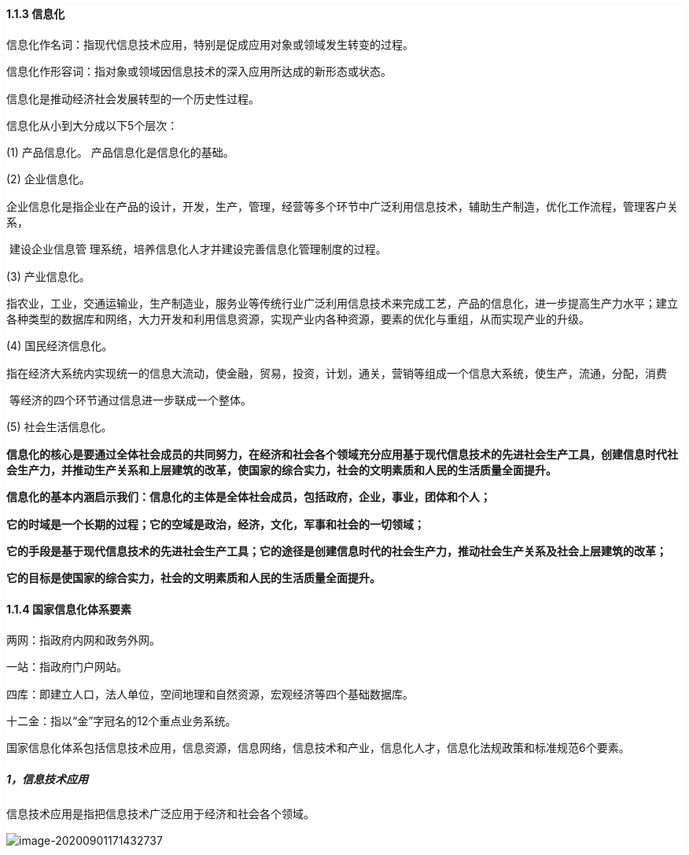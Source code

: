 #### 1.1.3 信息化

信息化作名词：指现代信息技术应用，特别是促成应用对象或领域发生转变的过程。

信息化作形容词：指对象或领域因信息技术的深入应用所达成的新形态或状态。

信息化是推动经济社会发展转型的一个历史性过程。

信息化从小到大分成以下5个层次：

(1) 产品信息化。 产品信息化是信息化的基础。

(2) 企业信息化。 

​     企业信息化是指企业在产品的设计，开发，生产，管理，经营等多个环节中广泛利用信息技术，辅助生产制造，优化工作流程，管理客户关系，

​     建设企业信息管    理系统，培养信息化人才并建设完善信息化管理制度的过程。

(3) 产业信息化。

​     指农业，工业，交通运输业，生产制造业，服务业等传统行业广泛利用信息技术来完成工艺，产品的信息化，进一步提高生产力水平；建立各种类型的数据库和网络，大力开发和利用信息资源，实现产业内各种资源，要素的优化与重组，从而实现产业的升级。

(4) 国民经济信息化。

​      指在经济大系统内实现统一的信息大流动，使金融，贸易，投资，计划，通关，营销等组成一个信息大系统，使生产，流通，分配，消费

​      等经济的四个环节通过信息进一步联成一个整体。

(5) 社会生活信息化。 



**信息化的核心是要通过全体社会成员的共同努力，在经济和社会各个领域充分应用基于现代信息技术的先进社会生产工具，创建信息时代社会生产力，并推动生产关系和上层建筑的改革，使国家的综合实力，社会的文明素质和人民的生活质量全面提升。**

**信息化的基本内涵启示我们：信息化的主体是全体社会成员，包括政府，企业，事业，团体和个人；**

**它的时域是一个长期的过程；它的空域是政治，经济，文化，军事和社会的一切领域；**

**它的手段是基于现代信息技术的先进社会生产工具；它的途径是创建信息时代的社会生产力，推动社会生产关系及社会上层建筑的改革；**

**它的目标是使国家的综合实力，社会的文明素质和人民的生活质量全面提升。**



#### 1.1.4  国家信息化体系要素

两网：指政府内网和政务外网。

一站：指政府门户网站。

四库：即建立人口，法人单位，空间地理和自然资源，宏观经济等四个基础数据库。

十二金：指以“金”字冠名的12个重点业务系统。

国家信息化体系包括信息技术应用，信息资源，信息网络，信息技术和产业，信息化人才，信息化法规政策和标准规范6个要素。

##### 1，信息技术应用

信息技术应用是指把信息技术广泛应用于经济和社会各个领域。

![image-20200901171432737](C:\Users\C274474\AppData\Roaming\Typora\typora-user-images\image-20200901171432737.png)
